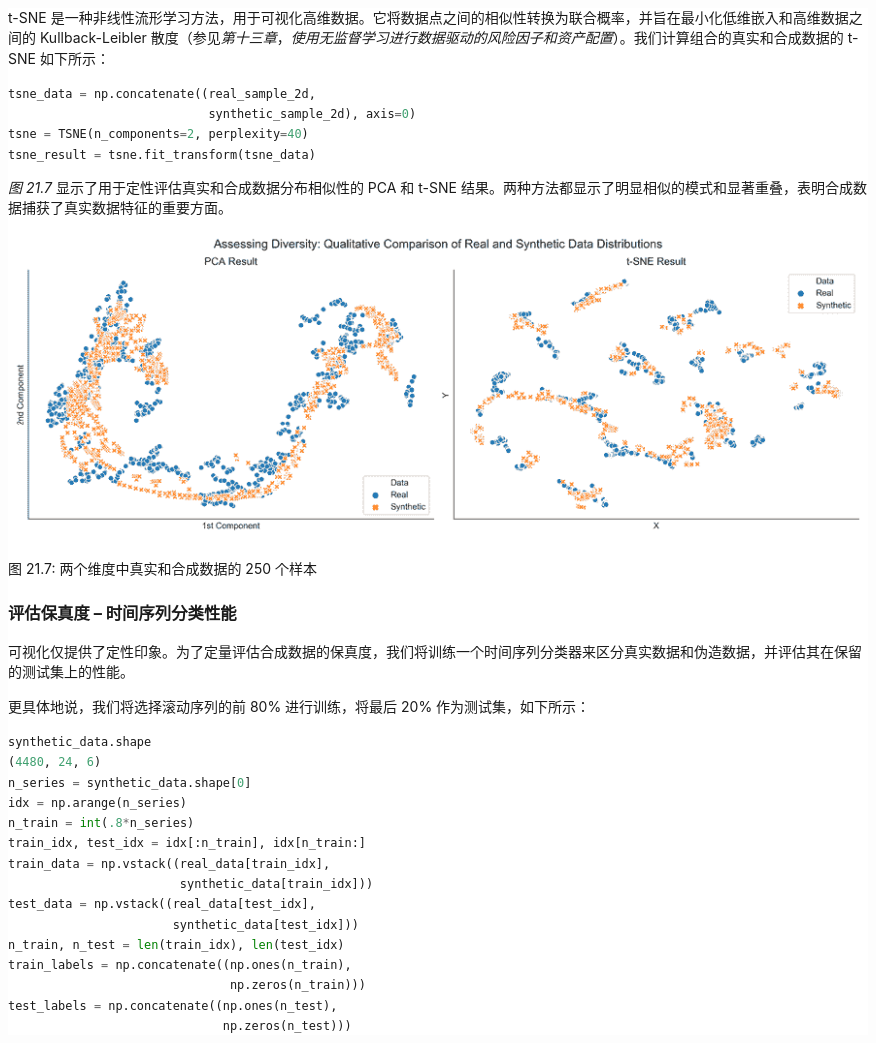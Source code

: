 t-SNE 是一种非线性流形学习方法，用于可视化高维数据。它将数据点之间的相似性转换为联合概率，并旨在最小化低维嵌入和高维数据之间的 Kullback-Leibler 散度（参见*第十三章*，*使用无监督学习进行数据驱动的风险因子和资产配置*）。我们计算组合的真实和合成数据的 t-SNE 如下所示：

```py
tsne_data = np.concatenate((real_sample_2d,  
                            synthetic_sample_2d), axis=0)
tsne = TSNE(n_components=2, perplexity=40)
tsne_result = tsne.fit_transform(tsne_data) 
```

*图 21.7* 显示了用于定性评估真实和合成数据分布相似性的 PCA 和 t-SNE 结果。两种方法都显示了明显相似的模式和显著重叠，表明合成数据捕获了真实数据特征的重要方面。

![](img/B15439_21_07.png)

图 21.7: 两个维度中真实和合成数据的 250 个样本

### 评估保真度 – 时间序列分类性能

可视化仅提供了定性印象。为了定量评估合成数据的保真度，我们将训练一个时间序列分类器来区分真实数据和伪造数据，并评估其在保留的测试集上的性能。

更具体地说，我们将选择滚动序列的前 80% 进行训练，将最后 20% 作为测试集，如下所示：

```py
synthetic_data.shape
(4480, 24, 6)
n_series = synthetic_data.shape[0]
idx = np.arange(n_series)
n_train = int(.8*n_series)
train_idx, test_idx = idx[:n_train], idx[n_train:]
train_data = np.vstack((real_data[train_idx], 
                        synthetic_data[train_idx]))
test_data = np.vstack((real_data[test_idx], 
                       synthetic_data[test_idx]))
n_train, n_test = len(train_idx), len(test_idx)
train_labels = np.concatenate((np.ones(n_train),
                               np.zeros(n_train)))
test_labels = np.concatenate((np.ones(n_test),
                              np.zeros(n_test))) 
```
